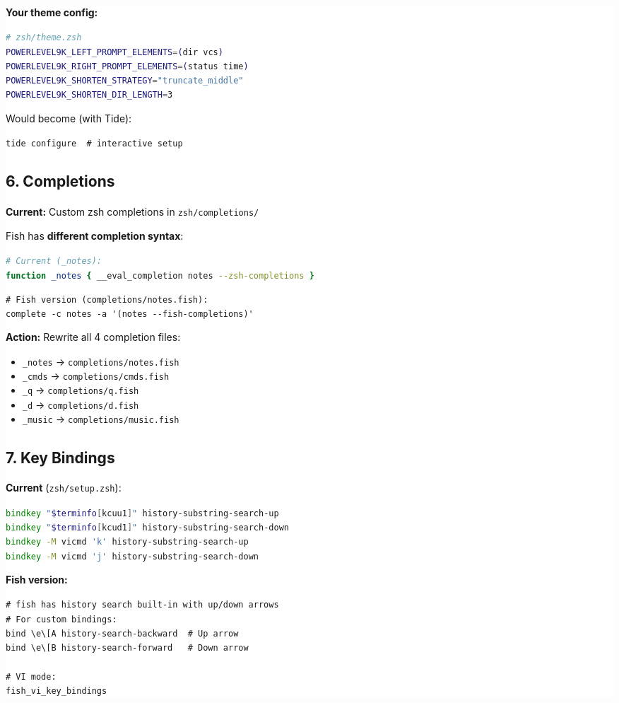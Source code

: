 **Your theme config:**
```zsh
# zsh/theme.zsh
POWERLEVEL9K_LEFT_PROMPT_ELEMENTS=(dir vcs)
POWERLEVEL9K_RIGHT_PROMPT_ELEMENTS=(status time)
POWERLEVEL9K_SHORTEN_STRATEGY="truncate_middle"
POWERLEVEL9K_SHORTEN_DIR_LENGTH=3
```

Would become (with Tide):
```fish
tide configure  # interactive setup
```

## 6. Completions

**Current:** Custom zsh completions in `zsh/completions/`

Fish has **different completion syntax**:
```zsh
# Current (_notes):
function _notes { __eval_completion notes --zsh-completions }
```

```fish
# Fish version (completions/notes.fish):
complete -c notes -a '(notes --fish-completions)'
```

**Action:** Rewrite all 4 completion files:
- `_notes` → `completions/notes.fish`
- `_cmds` → `completions/cmds.fish`
- `_q` → `completions/q.fish`
- `_d` → `completions/d.fish`
- `_music` → `completions/music.fish`

## 7. Key Bindings

**Current** (`zsh/setup.zsh`):
```zsh
bindkey "$terminfo[kcuu1]" history-substring-search-up
bindkey "$terminfo[kcud1]" history-substring-search-down
bindkey -M vicmd 'k' history-substring-search-up
bindkey -M vicmd 'j' history-substring-search-down
```

**Fish version:**
```fish
# fish has history search built-in with up/down arrows
# For custom bindings:
bind \e\[A history-search-backward  # Up arrow
bind \e\[B history-search-forward   # Down arrow

# VI mode:
fish_vi_key_bindings
```
